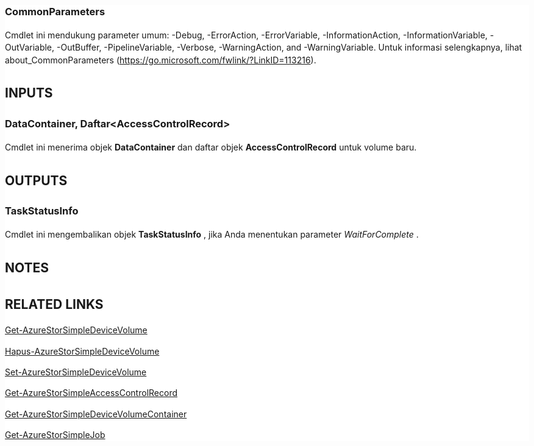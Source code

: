 ### CommonParameters
Cmdlet ini mendukung parameter umum: -Debug, -ErrorAction, -ErrorVariable, -InformationAction, -InformationVariable, -OutVariable, -OutBuffer, -PipelineVariable, -Verbose, -WarningAction, and -WarningVariable. Untuk informasi selengkapnya, lihat about_CommonParameters (https://go.microsoft.com/fwlink/?LinkID=113216).

## INPUTS

### DataContainer, Daftar\<AccessControlRecord\>
Cmdlet ini menerima objek **DataContainer** dan daftar objek **AccessControlRecord** untuk volume baru.

## OUTPUTS

### TaskStatusInfo
Cmdlet ini mengembalikan objek **TaskStatusInfo** , jika Anda menentukan parameter *WaitForComplete* .

## NOTES

## RELATED LINKS

[Get-AzureStorSimpleDeviceVolume](./Get-AzureStorSimpleDeviceVolume.md)

[Hapus-AzureStorSimpleDeviceVolume](./Remove-AzureStorSimpleDeviceVolume.md)

[Set-AzureStorSimpleDeviceVolume](./Set-AzureStorSimpleDeviceVolume.md)

[Get-AzureStorSimpleAccessControlRecord](./Get-AzureStorSimpleAccessControlRecord.md)

[Get-AzureStorSimpleDeviceVolumeContainer](./Get-AzureStorSimpleDeviceVolumeContainer.md)

[Get-AzureStorSimpleJob](./Get-AzureStorSimpleJob.md)


